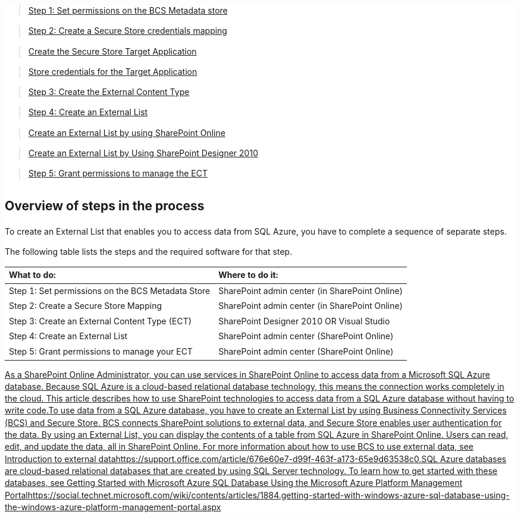 > [Step 1: Set permissions on the BCS Metadata store](make-an-external-list-from-a-sql-azure-table-with-business-connectivity-services.md#__toc350352766)
    
> [Step 2: Create a Secure Store credentials mapping](make-an-external-list-from-a-sql-azure-table-with-business-connectivity-services.md#__toc350352767)
    
> [Create the Secure Store Target Application](make-an-external-list-from-a-sql-azure-table-with-business-connectivity-services.md#__toc350352768)
    
> [Store credentials for the Target Application](make-an-external-list-from-a-sql-azure-table-with-business-connectivity-services.md#__toc350352769)
    
> [Step 3: Create the External Content Type](make-an-external-list-from-a-sql-azure-table-with-business-connectivity-services.md#__toc350352770)
    
> [Step 4: Create an External List ](make-an-external-list-from-a-sql-azure-table-with-business-connectivity-services.md#__toc350352771)
    
> [Create an External List by using SharePoint Online](make-an-external-list-from-a-sql-azure-table-with-business-connectivity-services.md#__toc350352772)
    
> [Create an External List by Using SharePoint Designer 2010](make-an-external-list-from-a-sql-azure-table-with-business-connectivity-services.md#__toc350352773)
    
> [Step 5: Grant permissions to manage the ECT](make-an-external-list-from-a-sql-azure-table-with-business-connectivity-services.md#__toc350352774)
    
## Overview of steps in the process
<a name="__toc350352764"> </a>

To create an External List that enables you to access data from SQL Azure, you have to complete a sequence of separate steps. 
  
The following table lists the steps and the required software for that step.
  
|**What to do:**|**Where to do it:**|
|:-----|:-----|
|Step 1: Set permissions on the BCS Metadata Store  <br/> |SharePoint admin center (in SharePoint Online)  <br/> |
|Step 2: Create a Secure Store Mapping  <br/> |SharePoint admin center (in SharePoint Online)  <br/> |
|Step 3: Create an External Content Type (ECT)  <br/> |SharePoint Designer 2010 OR Visual Studio  <br/> |
|Step 4: Create an External List  <br/> |SharePoint admin center (SharePoint Online)  <br/> |
|Step 5: Grant permissions to manage your ECT  <br/> |SharePoint admin center (SharePoint Online)  <br/> |
   
[As a SharePoint Online Administrator, you can use services in SharePoint Online to access data from a Microsoft SQL Azure database. Because SQL Azure is a cloud-based relational database technology, this means the connection works completely in the cloud. This article describes how to use SharePoint technologies to access data from a SQL Azure database without having to write code.To use data from a SQL Azure database, you have to create an External List by using Business Connectivity Services (BCS) and Secure Store. BCS connects SharePoint solutions to external data, and Secure Store enables user authentication for the data. By using an External List, you can display the contents of a table from SQL Azure in SharePoint Online. Users can read, edit, and update the data, all in SharePoint Online. For more information about how to use BCS to use external data, see Introduction to external datahttps://support.office.com/article/676e60e7-d99f-463f-a173-65e9d63538c0.SQL Azure databases are cloud-based relational databases that are created by using SQL Server technology. To learn how to get started with these databases, see Getting Started with Microsoft Azure SQL Database Using the Microsoft Azure Platform Management Portalhttps://social.technet.microsoft.com/wiki/contents/articles/1884.getting-started-with-windows-azure-sql-database-using-the-windows-azure-platform-management-portal.aspx](make-an-external-list-from-a-sql-azure-table-with-business-connectivity-services.md#__top)
  